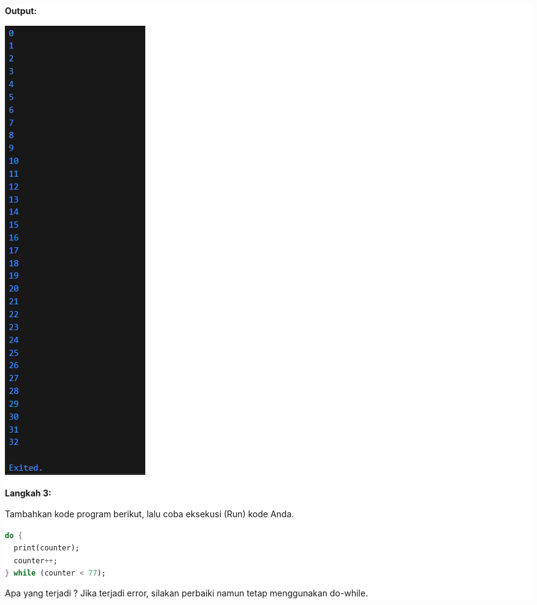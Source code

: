 **Output:**

![SS Output](/codelab03_loop/img/SS%20prak%202_langkah%201.png)

**Langkah 3:**

Tambahkan kode program berikut, lalu coba eksekusi (Run) kode Anda.

```dart
do {
  print(counter);
  counter++;
} while (counter < 77);
```

Apa yang terjadi ? Jika terjadi error, silakan perbaiki namun tetap menggunakan do-while.
